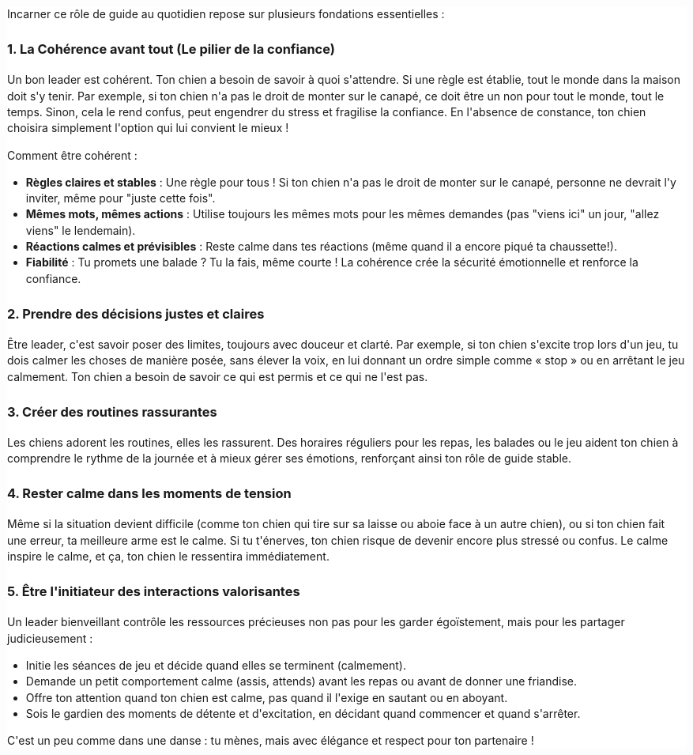 Incarner ce rôle de guide au quotidien repose sur plusieurs fondations essentielles :

### 1. La Cohérence avant tout (Le pilier de la confiance)

Un bon leader est cohérent. Ton chien a besoin de savoir à quoi s'attendre. Si une règle est établie, tout le monde dans la maison doit s'y tenir. Par exemple, si ton chien n'a pas le droit de monter sur le canapé, ce doit être un non pour tout le monde, tout le temps. Sinon, cela le rend confus, peut engendrer du stress et fragilise la confiance. En l'absence de constance, ton chien choisira simplement l'option qui lui convient le mieux !

Comment être cohérent :
- **Règles claires et stables** : Une règle pour tous ! Si ton chien n'a pas le droit de monter sur le canapé, personne ne devrait l'y inviter, même pour "juste cette fois".
- **Mêmes mots, mêmes actions** : Utilise toujours les mêmes mots pour les mêmes demandes (pas "viens ici" un jour, "allez viens" le lendemain).
- **Réactions calmes et prévisibles** : Reste calme dans tes réactions (même quand il a encore piqué ta chaussette!).
- **Fiabilité** : Tu promets une balade ? Tu la fais, même courte ! La cohérence crée la sécurité émotionnelle et renforce la confiance.

### 2. Prendre des décisions justes et claires

Être leader, c'est savoir poser des limites, toujours avec douceur et clarté. Par exemple, si ton chien s'excite trop lors d'un jeu, tu dois calmer les choses de manière posée, sans élever la voix, en lui donnant un ordre simple comme « stop » ou en arrêtant le jeu calmement. Ton chien a besoin de savoir ce qui est permis et ce qui ne l'est pas.

### 3. Créer des routines rassurantes

Les chiens adorent les routines, elles les rassurent. Des horaires réguliers pour les repas, les balades ou le jeu aident ton chien à comprendre le rythme de la journée et à mieux gérer ses émotions, renforçant ainsi ton rôle de guide stable.

### 4. Rester calme dans les moments de tension

Même si la situation devient difficile (comme ton chien qui tire sur sa laisse ou aboie face à un autre chien), ou si ton chien fait une erreur, ta meilleure arme est le calme. Si tu t'énerves, ton chien risque de devenir encore plus stressé ou confus. Le calme inspire le calme, et ça, ton chien le ressentira immédiatement.

### 5. Être l'initiateur des interactions valorisantes

Un leader bienveillant contrôle les ressources précieuses non pas pour les garder égoïstement, mais pour les partager judicieusement :
- Initie les séances de jeu et décide quand elles se terminent (calmement).
- Demande un petit comportement calme (assis, attends) avant les repas ou avant de donner une friandise.
- Offre ton attention quand ton chien est calme, pas quand il l'exige en sautant ou en aboyant.
- Sois le gardien des moments de détente et d'excitation, en décidant quand commencer et quand s'arrêter.

C'est un peu comme dans une danse : tu mènes, mais avec élégance et respect pour ton partenaire !
